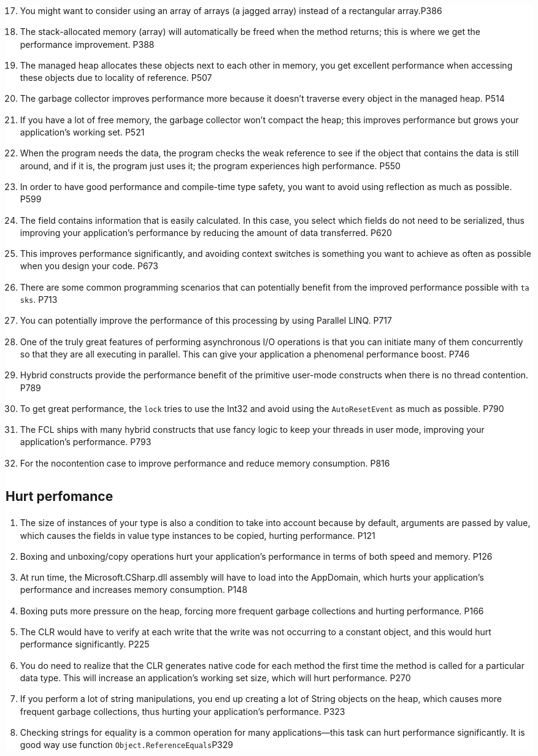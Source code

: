 17. You might want to consider using an array of arrays (a jagged array) instead of a rectangular array.P386

18. The stack-allocated memory (array) will automatically be freed when the method returns; this is where we get the performance improvement. P388

19. The managed heap allocates these objects next to each other in memory, you get excellent performance when accessing these objects due to locality of reference. P507 

20. The garbage collector improves performance more because it doesn’t traverse every object in the managed heap. P514

21. If you have a lot of free memory, the garbage collector won’t compact the heap; this improves performance but grows your application’s working set. P521

22. When the program needs the data, the program checks the weak reference to see if the object that contains the data is still around, and if it is, the program just uses it; the program experiences high performance. P550 

23. In order to have good performance and compile-time type safety, you want to avoid using reflection as much as possible.  P599 

24. The field contains information that is easily calculated. In this case, you select which fields do not need to be serialized, thus improving your application’s performance by reducing the amount of data transferred. P620 

25. This improves performance significantly, and avoiding context switches is something you want to achieve as often as possible when you design your code. P673 

26. There are some common programming scenarios that can potentially benefit from the improved performance possible with `tasks`. P713 

27. You can potentially improve the performance of this processing by using Parallel LINQ. P717 

28. One of the truly great features of performing asynchronous I/O operations is that you can initiate many of them concurrently so that they are all executing in parallel. This can give your application a phenomenal performance boost. P746 

29. Hybrid constructs provide the performance benefit of the primitive user-mode constructs when there is no thread contention. P789 

30. To get great performance, the `lock` tries to use the Int32 and avoid using the `AutoResetEvent` as much as possible.  P790 

31. The FCL ships with many hybrid constructs that use fancy logic to keep your threads in user mode, improving your application’s performance. P793 

32. For the no­contention case to improve performance and reduce memory consumption. P816 

## Hurt perfomance

1. The size of instances of your type is also a condition to take into account because by default, arguments are passed by value, which causes the fields in value type instances to be copied, hurting performance. P121 

2. Boxing and unboxing/copy operations hurt your application’s performance in terms of both speed and memory. P126 
3. At run time, the Microsoft.CSharp.dll assembly will have to load into the AppDomain, which hurts your application’s performance and increases memory consumption. P148
4. Boxing puts more pressure on the heap, forcing more frequent garbage collections and hurting performance. P166 
5. The CLR would have to verify at each write that the write was not occurring to a constant object, and this would hurt performance significantly. P225
6. You do need to realize that the CLR generates native code for each method the first time the method is called for a particular data type. This will increase an application’s working set size, which will hurt performance. P270 
7. If you perform a lot of string manipulations, you end up creating a lot of String objects on the heap, which causes more frequent garbage collections, thus hurting your application’s performance. P323 
8. Checking strings for equality is a common operation for many applications—this task can hurt performance significantly. It is good way use  function `Object.ReferenceEquals`P329 
